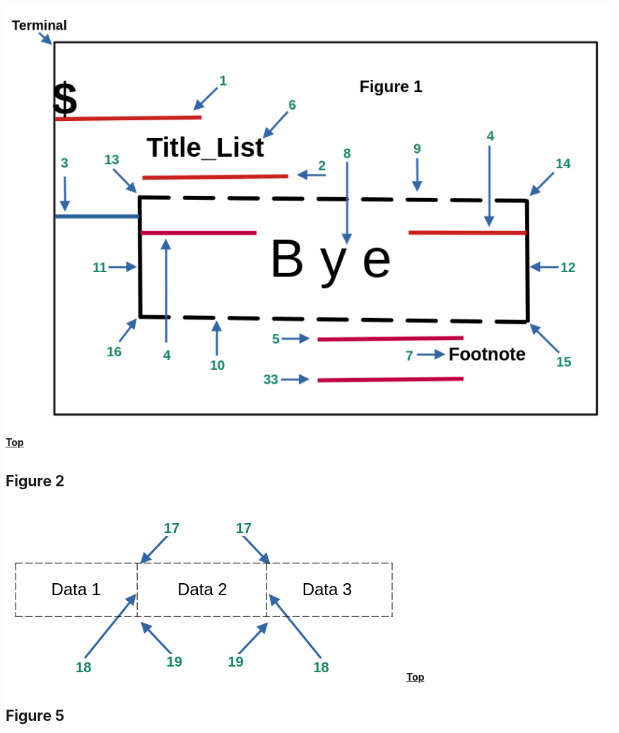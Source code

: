 ![Alt text](Figure_1.png)
[**Top**](#fancyformat)
## Figure 2
![Alt text](Figure_2.png)
[**Top**](#fancyformat)
## Figure 5